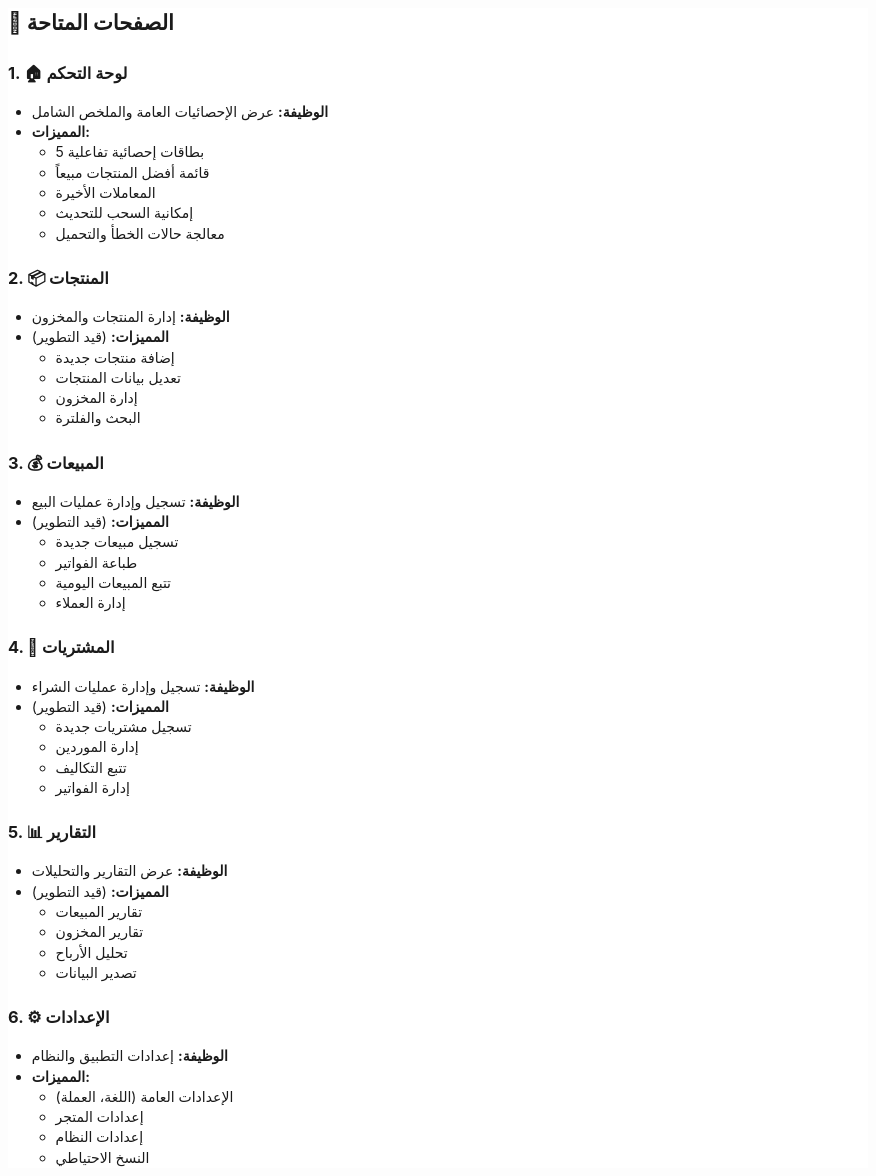 ## 🚀 الصفحات المتاحة

### 1. 🏠 لوحة التحكم
- **الوظيفة:** عرض الإحصائيات العامة والملخص الشامل
- **المميزات:**
  - 5 بطاقات إحصائية تفاعلية
  - قائمة أفضل المنتجات مبيعاً
  - المعاملات الأخيرة
  - إمكانية السحب للتحديث
  - معالجة حالات الخطأ والتحميل

### 2. 📦 المنتجات
- **الوظيفة:** إدارة المنتجات والمخزون
- **المميزات:** (قيد التطوير)
  - إضافة منتجات جديدة
  - تعديل بيانات المنتجات
  - إدارة المخزون
  - البحث والفلترة

### 3. 💰 المبيعات
- **الوظيفة:** تسجيل وإدارة عمليات البيع
- **المميزات:** (قيد التطوير)
  - تسجيل مبيعات جديدة
  - طباعة الفواتير
  - تتبع المبيعات اليومية
  - إدارة العملاء

### 4. 🛒 المشتريات
- **الوظيفة:** تسجيل وإدارة عمليات الشراء
- **المميزات:** (قيد التطوير)
  - تسجيل مشتريات جديدة
  - إدارة الموردين
  - تتبع التكاليف
  - إدارة الفواتير

### 5. 📊 التقارير
- **الوظيفة:** عرض التقارير والتحليلات
- **المميزات:** (قيد التطوير)
  - تقارير المبيعات
  - تقارير المخزون
  - تحليل الأرباح
  - تصدير البيانات

### 6. ⚙️ الإعدادات
- **الوظيفة:** إعدادات التطبيق والنظام
- **المميزات:**
  - الإعدادات العامة (اللغة، العملة)
  - إعدادات المتجر
  - إعدادات النظام
  - النسخ الاحتياطي
